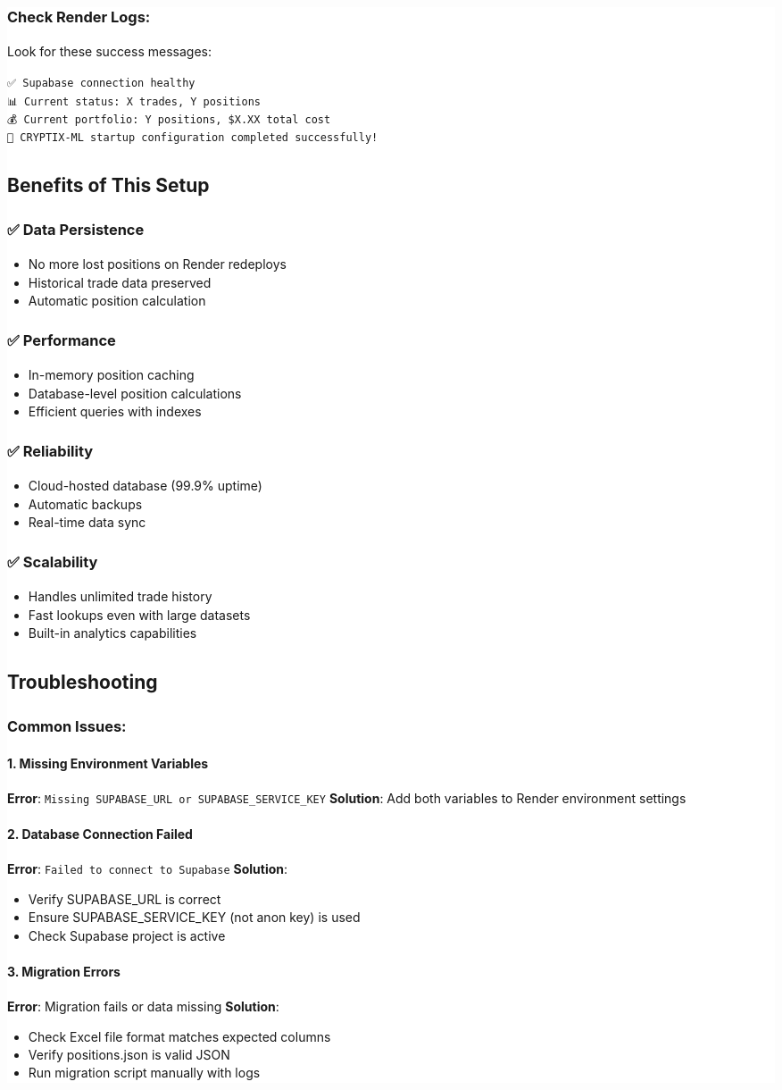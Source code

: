 ### Check Render Logs:
Look for these success messages:
```
✅ Supabase connection healthy
📊 Current status: X trades, Y positions
💰 Current portfolio: Y positions, $X.XX total cost
🎉 CRYPTIX-ML startup configuration completed successfully!
```

## Benefits of This Setup

### ✅ **Data Persistence**
- No more lost positions on Render redeploys
- Historical trade data preserved
- Automatic position calculation

### ✅ **Performance**
- In-memory position caching
- Database-level position calculations
- Efficient queries with indexes

### ✅ **Reliability**
- Cloud-hosted database (99.9% uptime)
- Automatic backups
- Real-time data sync

### ✅ **Scalability**
- Handles unlimited trade history
- Fast lookups even with large datasets
- Built-in analytics capabilities

## Troubleshooting

### Common Issues:

#### 1. Missing Environment Variables
**Error**: `Missing SUPABASE_URL or SUPABASE_SERVICE_KEY`
**Solution**: Add both variables to Render environment settings

#### 2. Database Connection Failed
**Error**: `Failed to connect to Supabase`
**Solution**: 
- Verify SUPABASE_URL is correct
- Ensure SUPABASE_SERVICE_KEY (not anon key) is used
- Check Supabase project is active

#### 3. Migration Errors
**Error**: Migration fails or data missing
**Solution**: 
- Check Excel file format matches expected columns
- Verify positions.json is valid JSON
- Run migration script manually with logs
